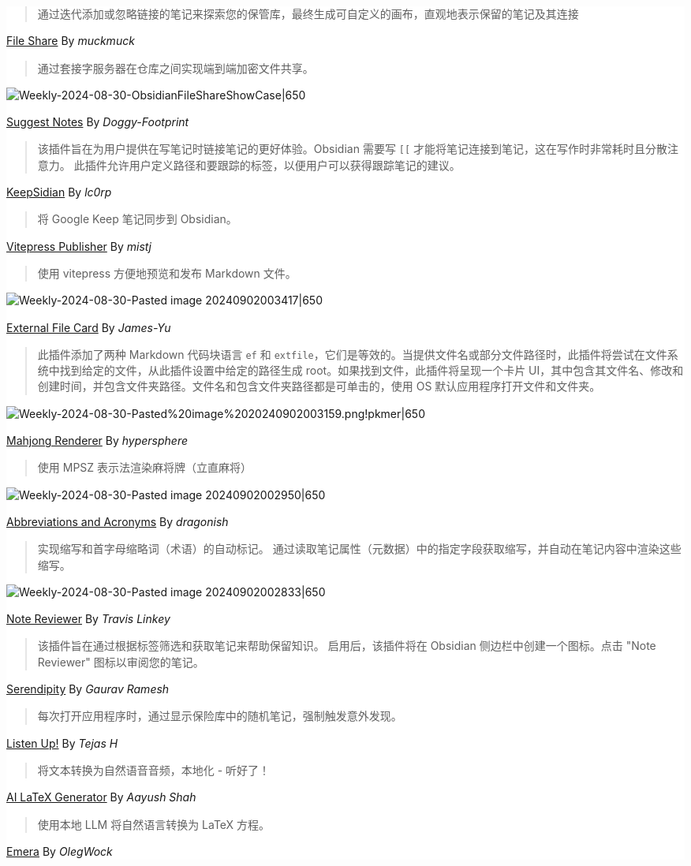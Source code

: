 > 通过迭代添加或忽略链接的笔记来探索您的保管库，最终生成可自定义的画布，直观地表示保留的笔记及其连接

[File Share](https://obsidian.md/plugins?id=file-share) By _muckmuck_

> 通过套接字服务器在仓库之间实现端到端加密文件共享。

![Weekly-2024-08-30-ObsidianFileShareShowCase|650](https://cdn.pkmer.cn/images/Weekly-2024-08-30-ObsidianFileShareShowCase.gif)

[Suggest Notes](https://obsidian.md/plugins?id=suggest-notes) By _Doggy-Footprint_

> 该插件旨在为用户提供在写笔记时链接笔记的更好体验。Obsidian 需要写 `[[` 才能将笔记连接到笔记，这在写作时非常耗时且分散注意力。
> 此插件允许用户定义路径和要跟踪的标签，以便用户可以获得跟踪笔记的建议。

[KeepSidian](https://obsidian.md/plugins?id=keepsidian) By _lc0rp_

> 将 Google Keep 笔记同步到 Obsidian。

[Vitepress Publisher](https://obsidian.md/plugins?id=vitepress-publisher) By _mistj_

> 使用 vitepress 方便地预览和发布 Markdown 文件。

![Weekly-2024-08-30-Pasted image 20240902003417|650](https://cdn.pkmer.cn/images/Weekly-2024-08-30-Pasted%20image%2020240902003417.png!pkmer)

[External File Card](https://obsidian.md/plugins?id=external-file-card) By _James-Yu_

> 此插件添加了两种 Markdown 代码块语言 `ef` 和 `extfile`，它们是等效的。当提供文件名或部分文件路径时，此插件将尝试在文件系统中找到给定的文件，从此插件设置中给定的路径生成 root。如果找到文件，此插件将呈现一个卡片 UI，其中包含其文件名、修改和创建时间，并包含文件夹路径。文件名和包含文件夹路径都是可单击的，使用 OS 默认应用程序打开文件和文件夹。

![Weekly-2024-08-30-Pasted%20image%2020240902003159.png!pkmer|650](https://cdn.pkmer.cn/images/Weekly-2024-08-30-Pasted%20image%2020240902003159.png!pkmer)

[Mahjong Renderer](https://obsidian.md/plugins?id=mahjong-renderer) By _hypersphere_

> 使用 MPSZ 表示法渲染麻将牌（立直麻将）

![Weekly-2024-08-30-Pasted image 20240902002950|650](https://cdn.pkmer.cn/images/Weekly-2024-08-30-Pasted%20image%2020240902002950.png!pkmer)

[Abbreviations and Acronyms](https://obsidian.md/plugins?id=abbreviations-mark) By _dragonish_

> 实现缩写和首字母缩略词（术语）的自动标记。
> 通过读取笔记属性（元数据）中的指定字段获取缩写，并自动在笔记内容中渲染这些缩写。

![Weekly-2024-08-30-Pasted image 20240902002833|650](https://cdn.pkmer.cn/images/Weekly-2024-08-30-Pasted%20image%2020240902002833.png!pkmer)

[Note Reviewer](https://obsidian.md/plugins?id=note-reviewer) By _Travis Linkey_

> 该插件旨在通过根据标签筛选和获取笔记来帮助保留知识。
> 启用后，该插件将在 Obsidian 侧边栏中创建一个图标。点击 "Note Reviewer" 图标以审阅您的笔记。

[Serendipity](https://obsidian.md/plugins?id=serendipity) By _Gaurav Ramesh_

> 每次打开应用程序时，通过显示保险库中的随机笔记，强制触发意外发现。

[Listen Up!](https://obsidian.md/plugins?id=listen-up) By _Tejas H_

> 将文本转换为自然语音音频，本地化 - 听好了！

[AI LaTeX Generator](https://obsidian.md/plugins?id=ai-latex-generator) By _Aayush Shah_

> 使用本地 LLM 将自然语言转换为 LaTeX 方程。

[Emera](https://obsidian.md/plugins?id=emera) By _OlegWock_
